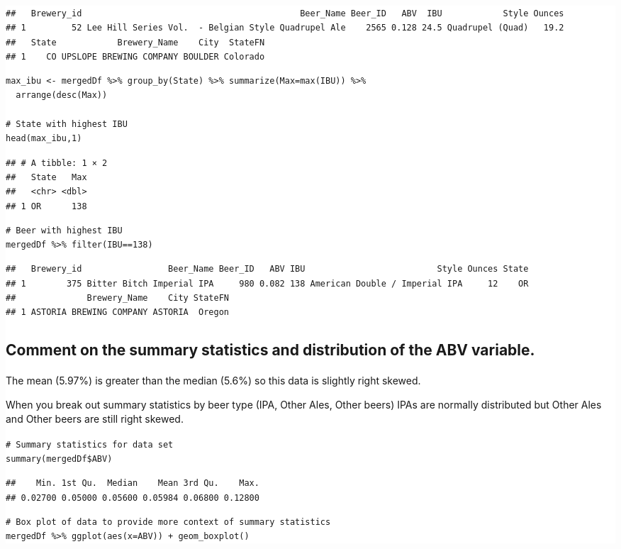 <pre><code>##   Brewery_id                                           Beer_Name Beer_ID   ABV  IBU            Style Ounces
## 1         52 Lee Hill Series Vol.  - Belgian Style Quadrupel Ale    2565 0.128 24.5 Quadrupel (Quad)   19.2
##   State            Brewery_Name    City  StateFN
## 1    CO UPSLOPE BREWING COMPANY BOULDER Colorado</code></pre>
<pre class="r"><code>max_ibu &lt;- mergedDf %&gt;% group_by(State) %&gt;% summarize(Max=max(IBU)) %&gt;% 
  arrange(desc(Max))

# State with highest IBU
head(max_ibu,1)</code></pre>
<pre><code>## # A tibble: 1 × 2
##   State   Max
##   &lt;chr&gt; &lt;dbl&gt;
## 1 OR      138</code></pre>
<pre class="r"><code># Beer with highest IBU
mergedDf %&gt;% filter(IBU==138)</code></pre>
<pre><code>##   Brewery_id                 Beer_Name Beer_ID   ABV IBU                          Style Ounces State
## 1        375 Bitter Bitch Imperial IPA     980 0.082 138 American Double / Imperial IPA     12    OR
##              Brewery_Name    City StateFN
## 1 ASTORIA BREWING COMPANY ASTORIA  Oregon</code></pre>
</div>
<div
id="comment-on-the-summary-statistics-and-distribution-of-the-abv-variable."
class="section level2">
<h2>Comment on the summary statistics and distribution of the ABV
variable.</h2>
<p>The mean (5.97%) is greater than the median (5.6%) so this data is
slightly right skewed.</p>
<p>When you break out summary statistics by beer type (IPA, Other Ales,
Other beers) IPAs are normally distributed but Other Ales and Other
beers are still right skewed.</p>
<pre class="r"><code># Summary statistics for data set
summary(mergedDf$ABV)</code></pre>
<pre><code>##    Min. 1st Qu.  Median    Mean 3rd Qu.    Max. 
## 0.02700 0.05000 0.05600 0.05984 0.06800 0.12800</code></pre>
<pre class="r"><code># Box plot of data to provide more context of summary statistics
mergedDf %&gt;% ggplot(aes(x=ABV)) + geom_boxplot()</code></pre>